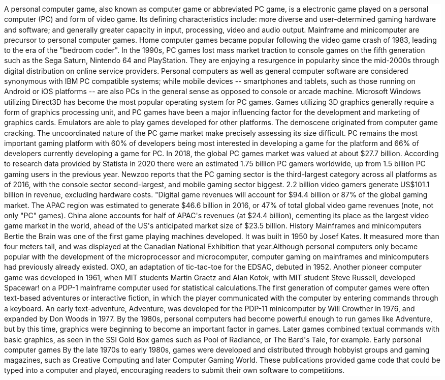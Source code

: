A personal computer game, also known as computer game or abbreviated PC
game, is a electronic game played on a personal computer (PC) and form
of video game. Its defining characteristics include: more diverse and
user-determined gaming hardware and software; and generally greater
capacity in input, processing, video and audio output. Mainframe and
minicomputer are precursor to personal computer games. Home computer
games became popular following the video game crash of 1983, leading to
the era of the \"bedroom coder\". In the 1990s, PC games lost mass
market traction to console games on the fifth generation such as the
Sega Saturn, Nintendo 64 and PlayStation. They are enjoying a resurgence
in popularity since the mid-2000s through digital distribution on online
service providers. Personal computers as well as general computer
software are considered synonymous with IBM PC compatible systems; while
mobile devices -- smartphones and tablets, such as those running on
Android or iOS platforms -- are also PCs in the general sense as opposed
to console or arcade machine. Microsoft Windows utilizing Direct3D has
become the most popular operating system for PC games. Games utilizing
3D graphics generally require a form of graphics processing unit, and PC
games have been a major influencing factor for the development and
marketing of graphics cards. Emulators are able to play games developed
for other platforms. The demoscene originated from computer game
cracking. The uncoordinated nature of the PC game market make precisely
assessing its size difficult. PC remains the most important gaming
platform with 60% of developers being most interested in developing a
game for the platform and 66% of developers currently developing a game
for PC. In 2018, the global PC games market was valued at about \$27.7
billion. According to research data provided by Statista in 2020 there
were an estimated 1.75 billion PC gamers worldwide, up from 1.5 billion
PC gaming users in the previous year. Newzoo reports that the PC gaming
sector is the third-largest category across all platforms as of 2016,
with the console sector second-largest, and mobile gaming sector
biggest. 2.2 billion video gamers generate US\$101.1 billion in revenue,
excluding hardware costs. \"Digital game revenues will account for
\$94.4 billion or 87% of the global gaming market. The APAC region was
estimated to generate \$46.6 billion in 2016, or 47% of total global
video game revenues (note, not only \"PC\" games). China alone accounts
for half of APAC\'s revenues (at \$24.4 billion), cementing its place as
the largest video game market in the world, ahead of the US\'s
anticipated market size of \$23.5 billion. History Mainframes and
minicomputers Bertie the Brain was one of the first game playing
machines developed. It was built in 1950 by Josef Kates. It measured
more than four meters tall, and was displayed at the Canadian National
Exhibition that year.Although personal computers only became popular
with the development of the microprocessor and microcomputer, computer
gaming on mainframes and minicomputers had previously already existed.
OXO, an adaptation of tic-tac-toe for the EDSAC, debuted in 1952.
Another pioneer computer game was developed in 1961, when MIT students
Martin Graetz and Alan Kotok, with MIT student Steve Russell, developed
Spacewar! on a PDP-1 mainframe computer used for statistical
calculations.The first generation of computer games were often
text-based adventures or interactive fiction, in which the player
communicated with the computer by entering commands through a keyboard.
An early text-adventure, Adventure, was developed for the PDP-11
minicomputer by Will Crowther in 1976, and expanded by Don Woods in
1977. By the 1980s, personal computers had become powerful enough to run
games like Adventure, but by this time, graphics were beginning to
become an important factor in games. Later games combined textual
commands with basic graphics, as seen in the SSI Gold Box games such as
Pool of Radiance, or The Bard\'s Tale, for example. Early personal
computer games By the late 1970s to early 1980s, games were developed
and distributed through hobbyist groups and gaming magazines, such as
Creative Computing and later Computer Gaming World. These publications
provided game code that could be typed into a computer and played,
encouraging readers to submit their own software to competitions.